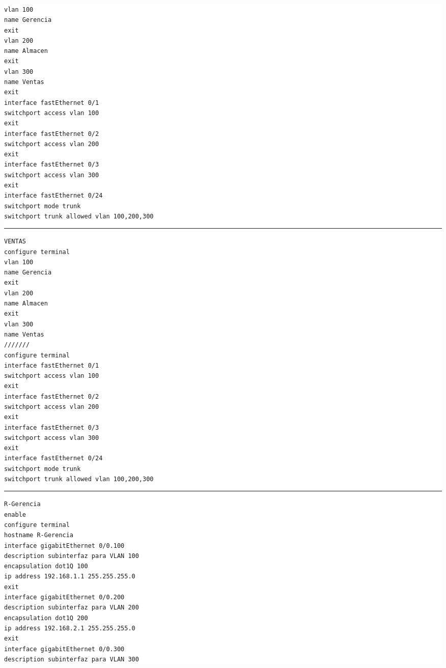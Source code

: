     vlan 100
    name Gerencia
    exit
    vlan 200
    name Almacen
    exit
    vlan 300
    name Ventas
    exit
    interface fastEthernet 0/1
    switchport access vlan 100
    exit
    interface fastEthernet 0/2
    switchport access vlan 200
    exit
    interface fastEthernet 0/3
    switchport access vlan 300
    exit
    interface fastEthernet 0/24
    switchport mode trunk 
    switchport trunk allowed vlan 100,200,300
-----------------------------

    VENTAS
    configure terminal
    vlan 100
    name Gerencia
    exit
    vlan 200
    name Almacen
    exit
    vlan 300
    name Ventas
    ///////
    configure terminal
    interface fastEthernet 0/1
    switchport access vlan 100
    exit
    interface fastEthernet 0/2
    switchport access vlan 200
    exit
    interface fastEthernet 0/3
    switchport access vlan 300
    exit
    interface fastEthernet 0/24
    switchport mode trunk 
    switchport trunk allowed vlan 100,200,300
--------------------------------------------
    R-Gerencia
    enable 
    configure terminal
    hostname R-Gerencia
    interface gigabitEthernet 0/0.100
    description subinterfaz para VLAN 100
    encapsulation dot1Q 100
    ip address 192.168.1.1 255.255.255.0
    exit
    interface gigabitEthernet 0/0.200
    description subinterfaz para VLAN 200
    encapsulation dot1Q 200
    ip address 192.168.2.1 255.255.255.0
    exit
    interface gigabitEthernet 0/0.300
    description subinterfaz para VLAN 300